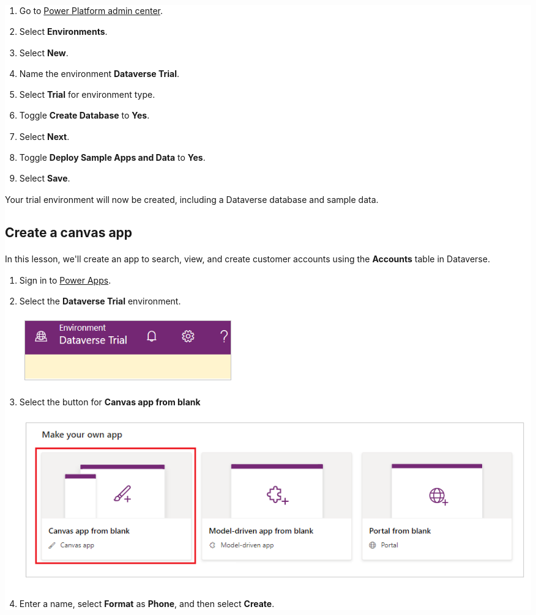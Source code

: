 1. Go to [Power Platform admin center](https://admin.powerplatform.microsoft.com/).

1. Select **Environments**.

1. Select **New**.

1. Name the environment **Dataverse Trial**.

1. Select **Trial** for environment type.

1. Toggle **Create Database** to **Yes**.

1. Select **Next**.

1. Toggle **Deploy Sample Apps and Data** to **Yes**.

1. Select **Save**.

Your trial environment will now be created, including a Dataverse database and sample data.

## Create a canvas app

In this lesson, we'll create an app to search, view, and create customer accounts using the **Accounts** table in Dataverse.

1. Sign in to [Power Apps](https://make.powerapps.com).

1. Select the **Dataverse Trial** environment.

    ![Select the Dataverse Trial environment](media/trigger-flow/build-a-canvas-app-1.png "Select the Dataverse Trial environment")

1. Select the button for **Canvas app from blank**

    ![Select the button for Canvas app from blank](media/trigger-flow/build-a-canvas-app-2.png "Select the button for Canvas app from blank")

1. Enter a name, select **Format** as **Phone**, and then select **Create**.
